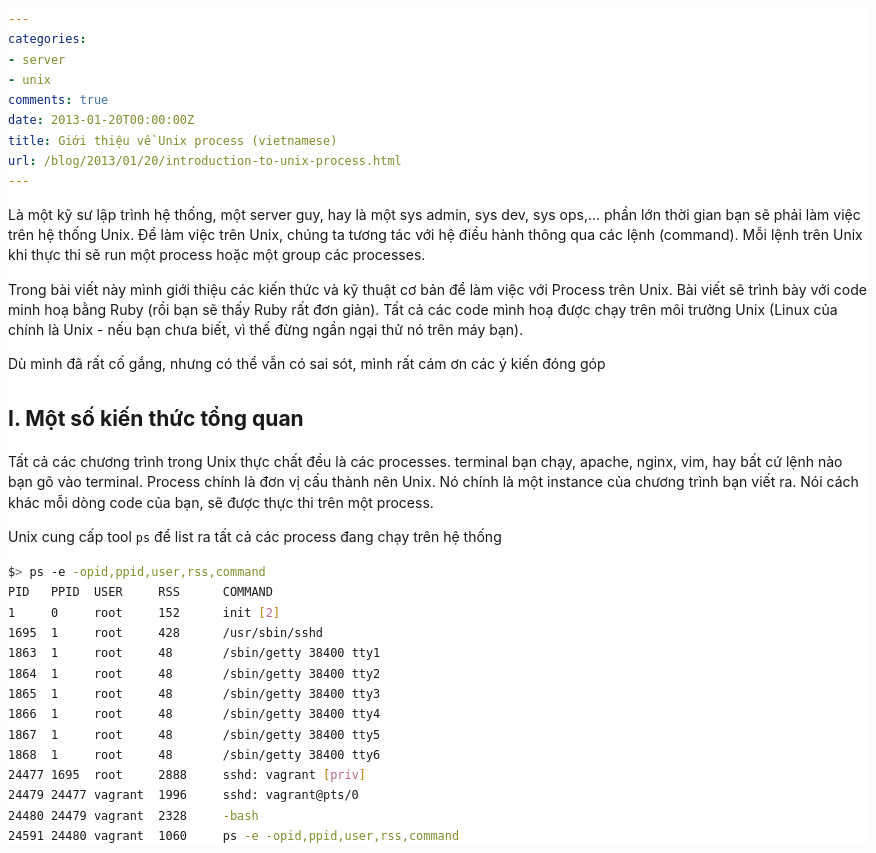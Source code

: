 ```yaml
---
categories:
- server
- unix
comments: true
date: 2013-01-20T00:00:00Z
title: Giới thiệu về Unix process (vietnamese)
url: /blog/2013/01/20/introduction-to-unix-process.html
---
```


Là một kỹ sư lập trình hệ thống, một server guy, hay là một sys admin, sys dev,
sys ops,... phần lớn thời gian bạn sẽ phải làm việc trên hệ thống Unix.
Để làm việc trên Unix, chúng ta tương tác với hệ điều hành thông qua các
lệnh (command). Mỗi lệnh trên Unix khi thực thi sẽ run một process hoặc một
group các processes.



Trong bài viết này mình giới thiệu các kiến thức và kỹ thuật cơ bản để làm việc
với Process trên Unix. Bài viết sẽ trình bày với code minh hoạ bằng Ruby (rồi
bạn sẽ thấy Ruby rất đơn giản). Tất cả các code mình hoạ được chạy trên
môi trường Unix (Linux của chính là Unix - nếu bạn chưa biết, vì thế đừng ngần
ngại thử nó trên máy bạn).

Dù mình đã rất cố gắng, nhưng có thể vẫn có sai sót, mình rất cám ơn các ý kiến
đóng góp

## I. Một số kiến thức tổng quan
Tất cả các chương trình trong Unix thực chất đều là các processes. terminal bạn
chạy, apache, nginx, vim, hay bất cứ lệnh nào bạn gõ vào terminal. Process chính
là đơn vị cấu thành nên Unix. Nó chính là một instance của chương trình bạn viết
ra. Nói cách khác mỗi dòng code của bạn, sẽ được thực thi trên một process.

Unix cung cấp tool `ps` để list ra tất cả các process đang chạy trên hệ thống

```bash
$> ps -e -opid,ppid,user,rss,command
PID   PPID  USER     RSS      COMMAND
1     0     root     152      init [2]
1695  1     root     428      /usr/sbin/sshd
1863  1     root     48       /sbin/getty 38400 tty1
1864  1     root     48       /sbin/getty 38400 tty2
1865  1     root     48       /sbin/getty 38400 tty3
1866  1     root     48       /sbin/getty 38400 tty4
1867  1     root     48       /sbin/getty 38400 tty5
1868  1     root     48       /sbin/getty 38400 tty6
24477 1695  root     2888     sshd: vagrant [priv]
24479 24477 vagrant  1996     sshd: vagrant@pts/0
24480 24479 vagrant  2328     -bash
24591 24480 vagrant  1060     ps -e -opid,ppid,user,rss,command
```
